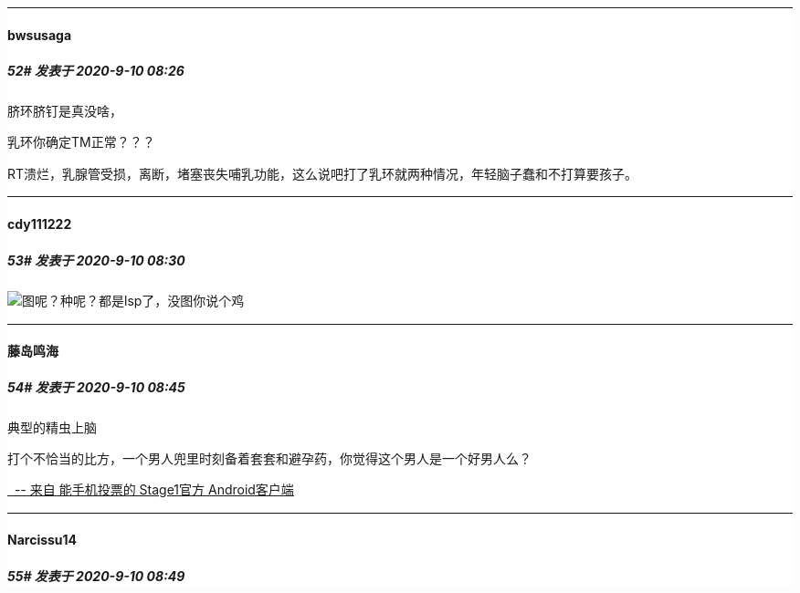 





*****

####  bwsusaga  
##### 52#       发表于 2020-9-10 08:26




脐环脐钉是真没啥，


乳环你确定TM正常？？？

RT溃烂，乳腺管受损，离断，堵塞丧失哺乳功能，这么说吧打了乳环就两种情况，年轻脑子蠢和不打算要孩子。







*****

####  cdy111222  
##### 53#       发表于 2020-9-10 08:30



<img src="https://static.saraba1st.com/image/smiley/face2017/130.png" referrerpolicy="no-referrer">图呢？种呢？都是lsp了，没图你说个鸡







*****

####  藤岛鸣海  
##### 54#       发表于 2020-9-10 08:45




典型的精虫上脑

打个不恰当的比方，一个男人兜里时刻备着套套和避孕药，你觉得这个男人是一个好男人么？

[  -- 来自 能手机投票的 Stage1官方 Android客户端](https://www.coolapk.com/apk/140634)







*****

####  Narcissu14  
##### 55#       发表于 2020-9-10 08:49


